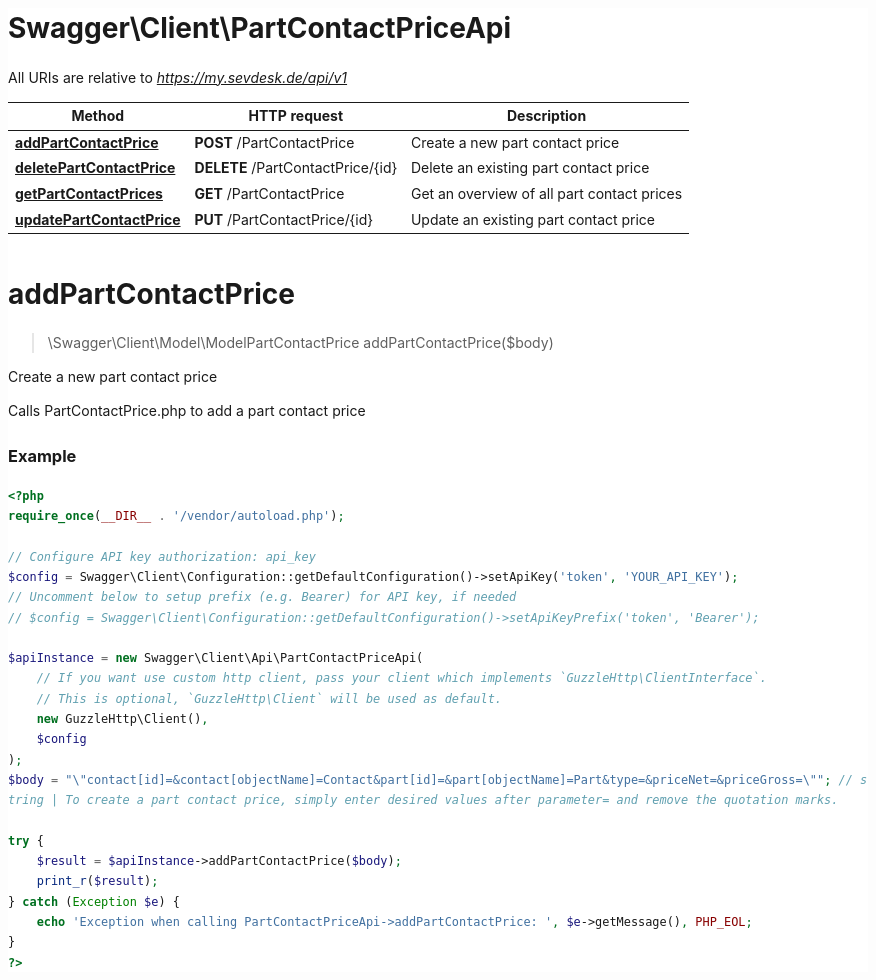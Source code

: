 # Swagger\Client\PartContactPriceApi

All URIs are relative to *https://my.sevdesk.de/api/v1*

Method | HTTP request | Description
------------- | ------------- | -------------
[**addPartContactPrice**](PartContactPriceApi.md#addPartContactPrice) | **POST** /PartContactPrice | Create a new part contact price
[**deletePartContactPrice**](PartContactPriceApi.md#deletePartContactPrice) | **DELETE** /PartContactPrice/{id} | Delete an existing part contact price
[**getPartContactPrices**](PartContactPriceApi.md#getPartContactPrices) | **GET** /PartContactPrice | Get an overview of all part contact prices
[**updatePartContactPrice**](PartContactPriceApi.md#updatePartContactPrice) | **PUT** /PartContactPrice/{id} | Update an existing part contact price


# **addPartContactPrice**
> \Swagger\Client\Model\ModelPartContactPrice addPartContactPrice($body)

Create a new part contact price

Calls PartContactPrice.php to add a part contact price

### Example
```php
<?php
require_once(__DIR__ . '/vendor/autoload.php');

// Configure API key authorization: api_key
$config = Swagger\Client\Configuration::getDefaultConfiguration()->setApiKey('token', 'YOUR_API_KEY');
// Uncomment below to setup prefix (e.g. Bearer) for API key, if needed
// $config = Swagger\Client\Configuration::getDefaultConfiguration()->setApiKeyPrefix('token', 'Bearer');

$apiInstance = new Swagger\Client\Api\PartContactPriceApi(
    // If you want use custom http client, pass your client which implements `GuzzleHttp\ClientInterface`.
    // This is optional, `GuzzleHttp\Client` will be used as default.
    new GuzzleHttp\Client(),
    $config
);
$body = "\"contact[id]=&contact[objectName]=Contact&part[id]=&part[objectName]=Part&type=&priceNet=&priceGross=\""; // string | To create a part contact price, simply enter desired values after parameter= and remove the quotation marks.

try {
    $result = $apiInstance->addPartContactPrice($body);
    print_r($result);
} catch (Exception $e) {
    echo 'Exception when calling PartContactPriceApi->addPartContactPrice: ', $e->getMessage(), PHP_EOL;
}
?>
```
